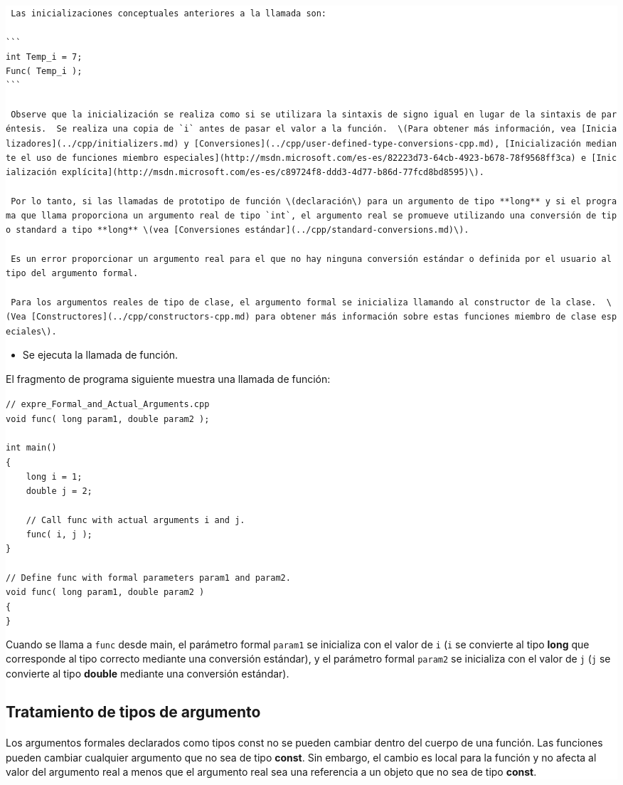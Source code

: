      Las inicializaciones conceptuales anteriores a la llamada son:  
  
    ```  
    int Temp_i = 7;  
    Func( Temp_i );  
    ```  
  
     Observe que la inicialización se realiza como si se utilizara la sintaxis de signo igual en lugar de la sintaxis de paréntesis.  Se realiza una copia de `i` antes de pasar el valor a la función.  \(Para obtener más información, vea [Inicializadores](../cpp/initializers.md) y [Conversiones](../cpp/user-defined-type-conversions-cpp.md), [Inicialización mediante el uso de funciones miembro especiales](http://msdn.microsoft.com/es-es/82223d73-64cb-4923-b678-78f9568ff3ca) e [Inicialización explícita](http://msdn.microsoft.com/es-es/c89724f8-ddd3-4d77-b86d-77fcd8bd8595)\).  
  
     Por lo tanto, si las llamadas de prototipo de función \(declaración\) para un argumento de tipo **long** y si el programa que llama proporciona un argumento real de tipo `int`, el argumento real se promueve utilizando una conversión de tipo standard a tipo **long** \(vea [Conversiones estándar](../cpp/standard-conversions.md)\).  
  
     Es un error proporcionar un argumento real para el que no hay ninguna conversión estándar o definida por el usuario al tipo del argumento formal.  
  
     Para los argumentos reales de tipo de clase, el argumento formal se inicializa llamando al constructor de la clase.  \(Vea [Constructores](../cpp/constructors-cpp.md) para obtener más información sobre estas funciones miembro de clase especiales\).  
  
-   Se ejecuta la llamada de función.  
  
 El fragmento de programa siguiente muestra una llamada de función:  
  
```  
// expre_Formal_and_Actual_Arguments.cpp  
void func( long param1, double param2 );  
  
int main()  
{  
    long i = 1;  
    double j = 2;  
  
    // Call func with actual arguments i and j.  
    func( i, j );  
}  
  
// Define func with formal parameters param1 and param2.  
void func( long param1, double param2 )  
{  
}  
```  
  
 Cuando se llama a `func` desde main, el parámetro formal `param1` se inicializa con el valor de `i` \(`i` se convierte al tipo **long** que corresponde al tipo correcto mediante una conversión estándar\), y el parámetro formal `param2` se inicializa con el valor de `j` \(`j` se convierte al tipo **double** mediante una conversión estándar\).  
  
## Tratamiento de tipos de argumento  
 Los argumentos formales declarados como tipos const no se pueden cambiar dentro del cuerpo de una función.  Las funciones pueden cambiar cualquier argumento que no sea de tipo **const**.  Sin embargo, el cambio es local para la función y no afecta al valor del argumento real a menos que el argumento real sea una referencia a un objeto que no sea de tipo **const**.  
  